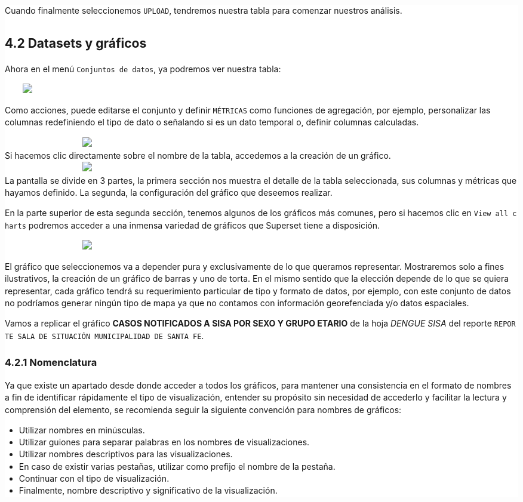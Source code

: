 Cuando finalmente seleccionemos `UPLOAD`, tendremos nuestra tabla para comenzar nuestros análisis.
<h2 id="bd2"> 4.2 Datasets y gráficos </h2>

Ahora en el menú `Conjuntos de datos`, ya podremos ver nuestra tabla:
<p style="width:800px;display: block; margin: 0 auto;">
   <img src="/datos/lineamientos/4.6.png">
</p>

Como acciones, puede editarse el conjunto y definir `MÉTRICAS` como funciones de agregación, por ejemplo, personalizar las columnas redefiniendo el tipo de dato o señalando si es un dato temporal o, definir columnas calculadas.
<p style="width:600px;display: block; margin: 0 auto;">
   <img src="/datos/lineamientos/4.7.png">
</p>
Si hacemos clic directamente sobre el nombre de la tabla, accedemos a la creación de un gráfico.
<p style="width:600px;display: block; margin: 0 auto;">
   <img src="/datos/lineamientos/4.8.png">
</p>
La pantalla se divide en 3 partes, la primera sección nos muestra el detalle de la tabla seleccionada, sus columnas y métricas que hayamos definido. La segunda, la configuración del gráfico que deseemos realizar.

En la parte superior de esta segunda sección, tenemos algunos de los gráficos más comunes, pero si hacemos clic en `View all charts` podremos acceder a una inmensa variedad de gráficos que Superset tiene a disposición.
<p style="width:600px;display: block; margin: 0 auto;">
   <img src="/datos/lineamientos/4.9.png">
</p>

El gráfico que seleccionemos va a depender pura y exclusivamente de lo que queramos representar. Mostraremos solo a fines ilustrativos, la creación de un gráfico de barras y uno de torta.
En el mismo sentido que la elección depende de lo que se quiera representar, cada gráfico tendrá su requerimiento particular de tipo y formato de datos, por ejemplo, con este conjunto de datos no podríamos generar ningún tipo de mapa ya que no contamos con información georefenciada y/o datos espaciales.

Vamos a replicar el gráfico **CASOS NOTIFICADOS A SISA POR SEXO Y GRUPO ETARIO** de la hoja *DENGUE SISA* del reporte `REPORTE SALA DE SITUACIÓN MUNICIPALIDAD DE SANTA FE`.

<h3 id="bd21"> 4.2.1 Nomenclatura </h3>

Ya que existe un apartado desde donde acceder a todos los gráficos, para mantener una consistencia en el formato de nombres a fin de identificar rápidamente el tipo de visualización, entender su propósito sin necesidad de accederlo y facilitar la lectura y comprensión del elemento, se recomienda seguir la siguiente convención para nombres de gráficos:
- Utilizar nombres en minúsculas.
- Utilizar guiones para separar palabras en los nombres de visualizaciones.
- Utilizar nombres descriptivos para las visualizaciones.
- En caso de existir varias pestañas, utilizar como prefijo el nombre de la pestaña.
- Continuar con el tipo de visualización.
- Finalmente, nombre descriptivo y significativo de la visualización.
